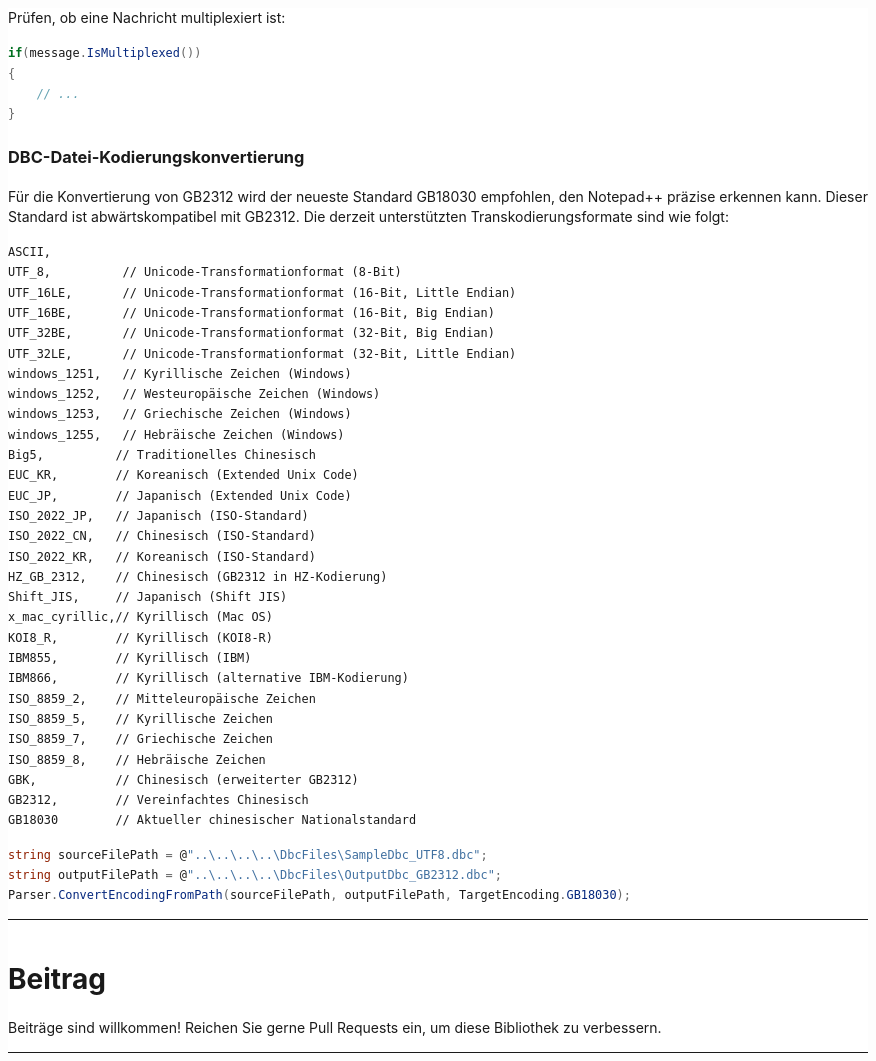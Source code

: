 ```cs
```
Prüfen, ob eine Nachricht multiplexiert ist:
```cs
if(message.IsMultiplexed())
{
	// ...
}
```

### DBC-Datei-Kodierungskonvertierung
Für die Konvertierung von GB2312 wird der neueste Standard GB18030 empfohlen, den Notepad++ präzise erkennen kann. Dieser Standard ist abwärtskompatibel mit GB2312.
Die derzeit unterstützten Transkodierungsformate sind wie folgt:

    ASCII,
    UTF_8,          // Unicode-Transformationformat (8-Bit)
    UTF_16LE,       // Unicode-Transformationformat (16-Bit, Little Endian)
    UTF_16BE,       // Unicode-Transformationformat (16-Bit, Big Endian)
    UTF_32BE,       // Unicode-Transformationformat (32-Bit, Big Endian)
    UTF_32LE,       // Unicode-Transformationformat (32-Bit, Little Endian)
    windows_1251,   // Kyrillische Zeichen (Windows)
    windows_1252,   // Westeuropäische Zeichen (Windows)
    windows_1253,   // Griechische Zeichen (Windows)
    windows_1255,   // Hebräische Zeichen (Windows)
    Big5,          // Traditionelles Chinesisch
    EUC_KR,        // Koreanisch (Extended Unix Code)
    EUC_JP,        // Japanisch (Extended Unix Code)
    ISO_2022_JP,   // Japanisch (ISO-Standard)
    ISO_2022_CN,   // Chinesisch (ISO-Standard)
    ISO_2022_KR,   // Koreanisch (ISO-Standard)
    HZ_GB_2312,    // Chinesisch (GB2312 in HZ-Kodierung)
    Shift_JIS,     // Japanisch (Shift JIS)
    x_mac_cyrillic,// Kyrillisch (Mac OS)
    KOI8_R,        // Kyrillisch (KOI8-R)
    IBM855,        // Kyrillisch (IBM)
    IBM866,        // Kyrillisch (alternative IBM-Kodierung)
    ISO_8859_2,    // Mitteleuropäische Zeichen
    ISO_8859_5,    // Kyrillische Zeichen
    ISO_8859_7,    // Griechische Zeichen
    ISO_8859_8,    // Hebräische Zeichen
    GBK,           // Chinesisch (erweiterter GB2312)
    GB2312,        // Vereinfachtes Chinesisch
    GB18030        // Aktueller chinesischer Nationalstandard

```cs
string sourceFilePath = @"..\..\..\..\DbcFiles\SampleDbc_UTF8.dbc";
string outputFilePath = @"..\..\..\..\DbcFiles\OutputDbc_GB2312.dbc";
Parser.ConvertEncodingFromPath(sourceFilePath, outputFilePath, TargetEncoding.GB18030);
```

---
# Beitrag

Beiträge sind willkommen! Reichen Sie gerne Pull Requests ein, um diese Bibliothek zu verbessern.

---